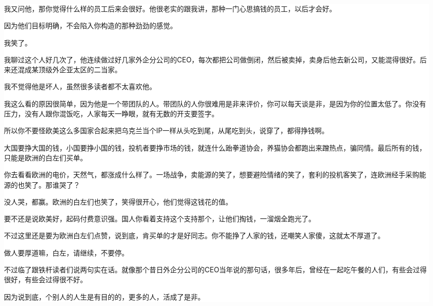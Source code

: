 我又问他，那你觉得什么样的员工后来会很好。他很老实的跟我讲，那种一门心思搞钱的员工，以后才会好。

  

因为他们目标明确，不会陷入你构造的那种劲劲的感觉。

  

我笑了。  

  

我聊过这个人好几次了，他连续做过好几家外企分公司的CEO，每次都把公司做倒闭，然后被卖掉，卖身后他去新公司，又能混得很好。后来还混成某顶级外企亚太区的二当家。

  

我不觉得他是坏人，虽然很多读者都不太喜欢他。

  

我这么看的原因很简单，因为他是一个带团队的人。带团队的人你很难用是非来评价，你可以每天谈是非，是因为你的位置太低了。你没有压力，没有人跟你混饭吃，人家每天一睁眼，就有无数的开支要签字。  

  

所以你不要怪欧美这么多国家合起来把乌克兰当个IP一样从头吃到尾，从尾吃到头，说穿了，都得挣钱啊。

  

大国要挣大国的钱，小国要挣小国的钱，投机者要挣市场的钱，就连什么跆拳道协会，养猫协会都跑出来蹭热点，骗同情。最后所有的钱，只能是欧洲的白左们买单。

  

你去看看欧洲的电价，天然气，都涨成什么样了。一场战争，卖能源的笑了，想要避险情绪的笑了，套利的投机客笑了，连欧洲经手采购能源的也笑了。那谁哭了？

  

没人哭，都赢。欧洲的白左们也笑了，笑得很开心，他们觉得这钱花的值。

  

要不还是说欧美好，起码付费意识强。国人你看着支持这个支持那个，让他们掏钱，一溜烟全跑光了。

  

不过这里还是要为欧洲白左们点赞，说到底，肯买单的才是好同志。你不能挣了人家的钱，还嘲笑人家傻，这就太不厚道了。  

  

做人要厚道嘛，白左，请继续，不要停。  

  

不过临了跟铁杆读者们说两句实在话。就像那个昔日外企分公司的CEO当年说的那句话，很多年后，曾经在一起吃午餐的人们，有些会过得很好，有些会过得很不好。

  

因为说到底，个别人的人生是有目的的，更多的人，活成了是非。

